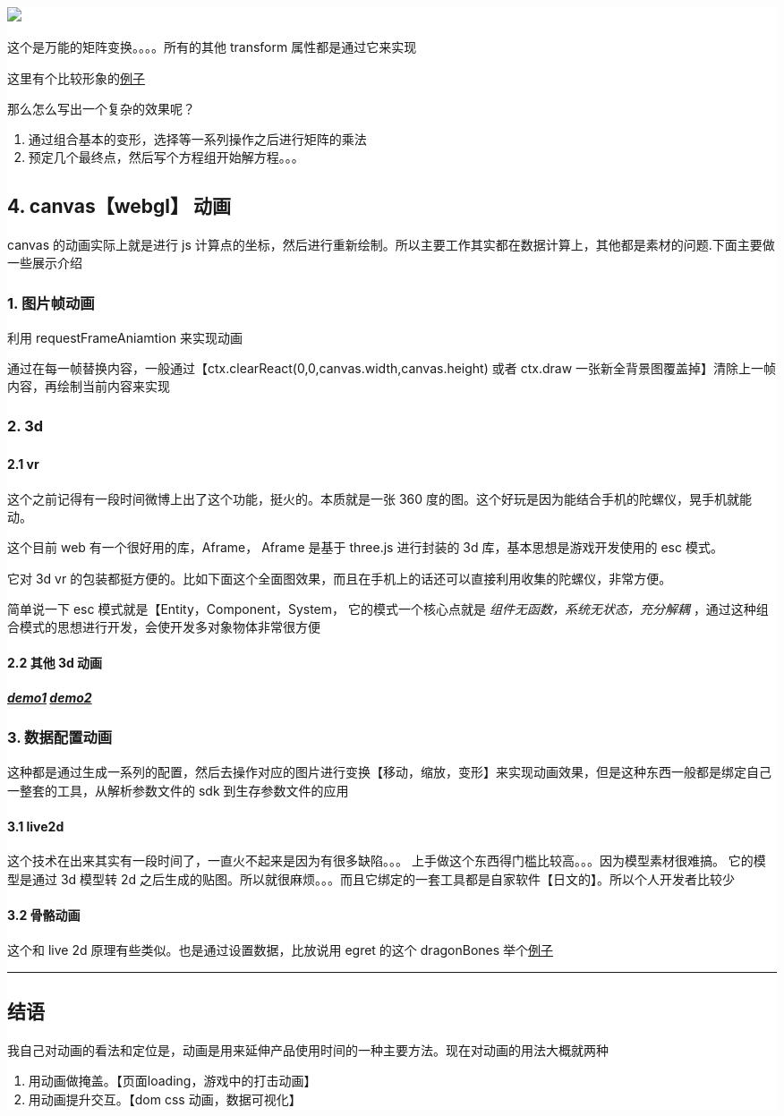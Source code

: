 <img src="/img/matrix.png" />

这个是万能的矩阵变换。。。。所有的其他 transform 属性都是通过它来实现

这里有个比较形象的[例子](https://www.zhangxinxu.com/study/201206/css3-transform-matrix-30-30-step.html)

那么怎么写出一个复杂的效果呢？
1. 通过组合基本的变形，选择等一系列操作之后进行矩阵的乘法
2. 预定几个最终点，然后写个方程组开始解方程。。。

## 4. canvas【webgl】 动画

canvas 的动画实际上就是进行 js 计算点的坐标，然后进行重新绘制。所以主要工作其实都在数据计算上，其他都是素材的问题.下面主要做一些展示介绍


### 1. 图片帧动画
   
   利用 requestFrameAniamtion 来实现动画

   通过在每一帧替换内容，一般通过【ctx.clearReact(0,0,canvas.width,canvas.height) 或者 ctx.draw 一张新全背景图覆盖掉】清除上一帧内容，再绘制当前内容来实现

  <iframe src="https://yuicer.com/slime/" frameborder="no"  height="700" width="800" scrolling="no"></iframe>
   
### 2. 3d
  
#### 2.1 vr

  <iframe src="/vr/" frameborder="no"  height="300" scrolling="no"></iframe>

  这个之前记得有一段时间微博上出了这个功能，挺火的。本质就是一张 360 度的图。这个好玩是因为能结合手机的陀螺仪，晃手机就能动。

  这个目前 web 有一个很好用的库，Aframe， Aframe 是基于 three.js 进行封装的 3d 库，基本思想是游戏开发使用的 esc 模式。

  它对 3d vr 的包装都挺方便的。比如下面这个全面图效果，而且在手机上的话还可以直接利用收集的陀螺仪，非常方便。

  简单说一下 esc 模式就是【Entity，Component，System， 它的模式一个核心点就是 *组件无函数，系统无状态，充分解耦* ，通过这种组合模式的思想进行开发，会使开发多对象物体非常很方便


#### 2.2 其他 3d 动画

  ***[demo1](https://yuicer.com/maze/) [demo2](https://yuicer.com/snake/)***

### 3. 数据配置动画

  这种都是通过生成一系列的配置，然后去操作对应的图片进行变换【移动，缩放，变形】来实现动画效果，但是这种东西一般都是绑定自己一整套的工具，从解析参数文件的 sdk 到生存参数文件的应用

#### 3.1 live2d
  
  这个技术在出来其实有一段时间了，一直火不起来是因为有很多缺陷。。。
  上手做这个东西得门槛比较高。。。因为模型素材很难搞。
  它的模型是通过 3d 模型转 2d 之后生成的贴图。所以就很麻烦。。。而且它绑定的一套工具都是自家软件【日文的】。所以个人开发者比较少

 <iframe src="/live2d/sample/sampleApp1/" frameborder="no" marginwidth="0" marginheight="0" height="300" scrolling="no"></iframe>

#### 3.2 骨骼动画
  
  这个和 live 2d 原理有些类似。也是通过设置数据，比放说用 egret 的这个 dragonBones 举个<a href="/dragonbones/" target="_blank">例子</a>

----

## 结语

我自己对动画的看法和定位是，动画是用来延伸产品使用时间的一种主要方法。现在对动画的用法大概就两种

1. 用动画做掩盖。【页面loading，游戏中的打击动画】
2. 用动画提升交互。【dom css 动画，数据可视化】